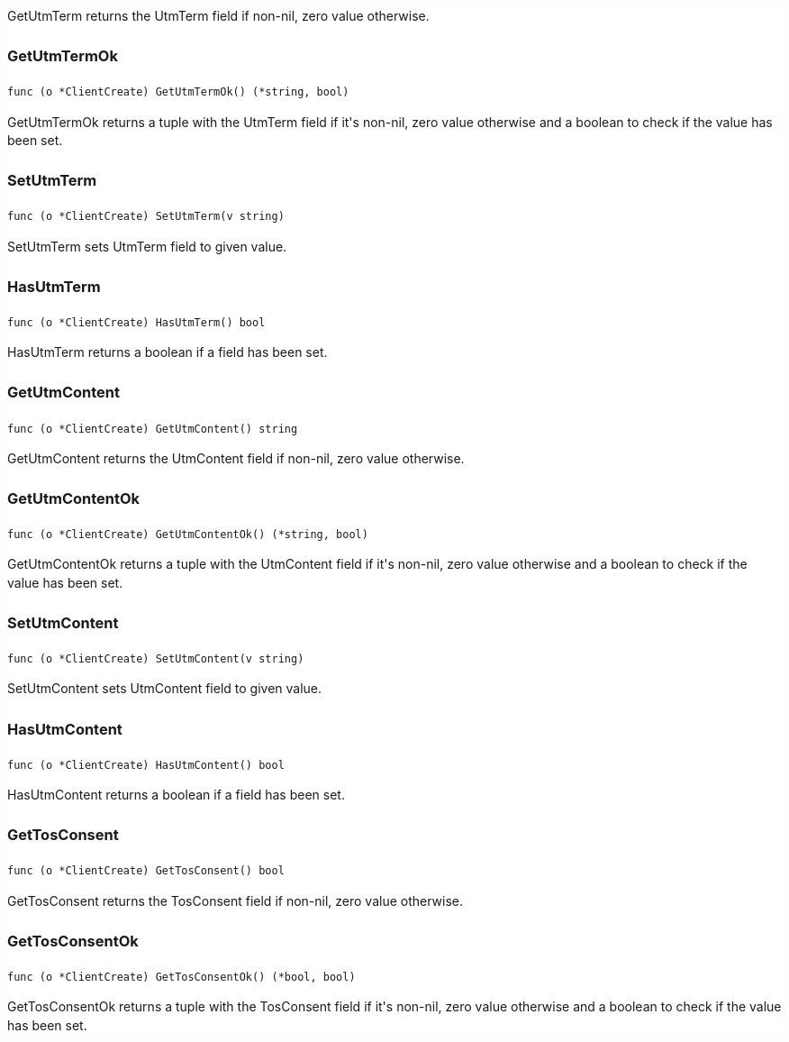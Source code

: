 GetUtmTerm returns the UtmTerm field if non-nil, zero value otherwise.

### GetUtmTermOk

`func (o *ClientCreate) GetUtmTermOk() (*string, bool)`

GetUtmTermOk returns a tuple with the UtmTerm field if it's non-nil, zero value otherwise
and a boolean to check if the value has been set.

### SetUtmTerm

`func (o *ClientCreate) SetUtmTerm(v string)`

SetUtmTerm sets UtmTerm field to given value.

### HasUtmTerm

`func (o *ClientCreate) HasUtmTerm() bool`

HasUtmTerm returns a boolean if a field has been set.

### GetUtmContent

`func (o *ClientCreate) GetUtmContent() string`

GetUtmContent returns the UtmContent field if non-nil, zero value otherwise.

### GetUtmContentOk

`func (o *ClientCreate) GetUtmContentOk() (*string, bool)`

GetUtmContentOk returns a tuple with the UtmContent field if it's non-nil, zero value otherwise
and a boolean to check if the value has been set.

### SetUtmContent

`func (o *ClientCreate) SetUtmContent(v string)`

SetUtmContent sets UtmContent field to given value.

### HasUtmContent

`func (o *ClientCreate) HasUtmContent() bool`

HasUtmContent returns a boolean if a field has been set.

### GetTosConsent

`func (o *ClientCreate) GetTosConsent() bool`

GetTosConsent returns the TosConsent field if non-nil, zero value otherwise.

### GetTosConsentOk

`func (o *ClientCreate) GetTosConsentOk() (*bool, bool)`

GetTosConsentOk returns a tuple with the TosConsent field if it's non-nil, zero value otherwise
and a boolean to check if the value has been set.
